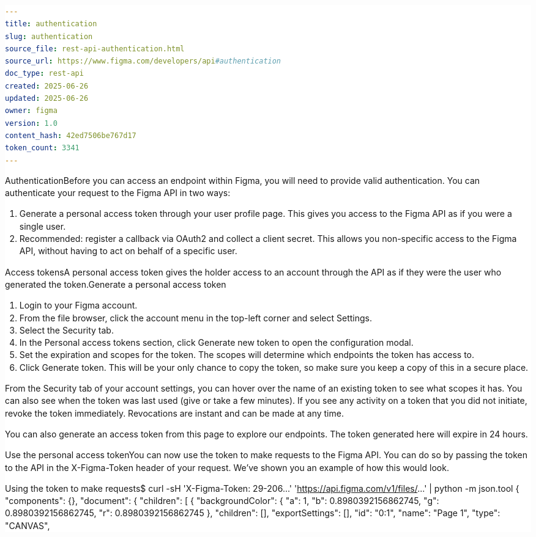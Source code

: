 ```yaml
---
title: authentication
slug: authentication
source_file: rest-api-authentication.html
source_url: https://www.figma.com/developers/api#authentication
doc_type: rest-api
created: 2025-06-26
updated: 2025-06-26
owner: figma
version: 1.0
content_hash: 42ed7506be767d17
token_count: 3341
---
```

AuthenticationBefore you can access an endpoint within Figma, you will need to provide valid authentication. You can authenticate your request to the Figma API in two ways:

1. Generate a personal access token through your user profile page. This gives you access to the Figma API as if you were a single user.
2. Recommended: register a callback via OAuth2 and collect a client secret. This allows you non-specific access to the Figma API, without having to act on behalf of a specific user.

Access tokensA personal access token gives the holder access to an account through the API as if they were the user who generated the token.Generate a personal access token

1. Login to your Figma account.
2. From the file browser, click the account menu in the top-left corner and select Settings.
3. Select the Security tab.
4. In the Personal access tokens section, click Generate new token to open the configuration modal.
5. Set the expiration and scopes for the token. The scopes will determine which endpoints the token has access to.
6. Click Generate token. This will be your only chance to copy the token, so make sure you keep a copy of this in a secure place.

From the Security tab of your account settings, you can hover over the name of an existing token to see what scopes it has. You can also see when the token was last used (give or take a few minutes). If you see any activity on a token that you did not initiate, revoke the token immediately. Revocations are instant and can be made at any time.

You can also generate an access token from this page to explore our endpoints. The token generated here will expire in 24 hours.

Use the personal access tokenYou can now use the token to make requests to the Figma API. You can do so by passing the token to the API in the X-Figma-Token header of your request. We’ve shown you an example of how this would look.

Using the token to make requests$ curl -sH 'X-Figma-Token: 29-206...'
 'https://api.figma.com/v1/files/...'
 | python -m json.tool
{
 "components": {},
 "document": {
 "children": [
 {
 "backgroundColor": {
 "a": 1,
 "b": 0.8980392156862745,
 "g": 0.8980392156862745,
 "r": 0.8980392156862745
 },
 "children": [],
 "exportSettings": [],
 "id": "0:1",
 "name": "Page 1",
 "type": "CANVAS",